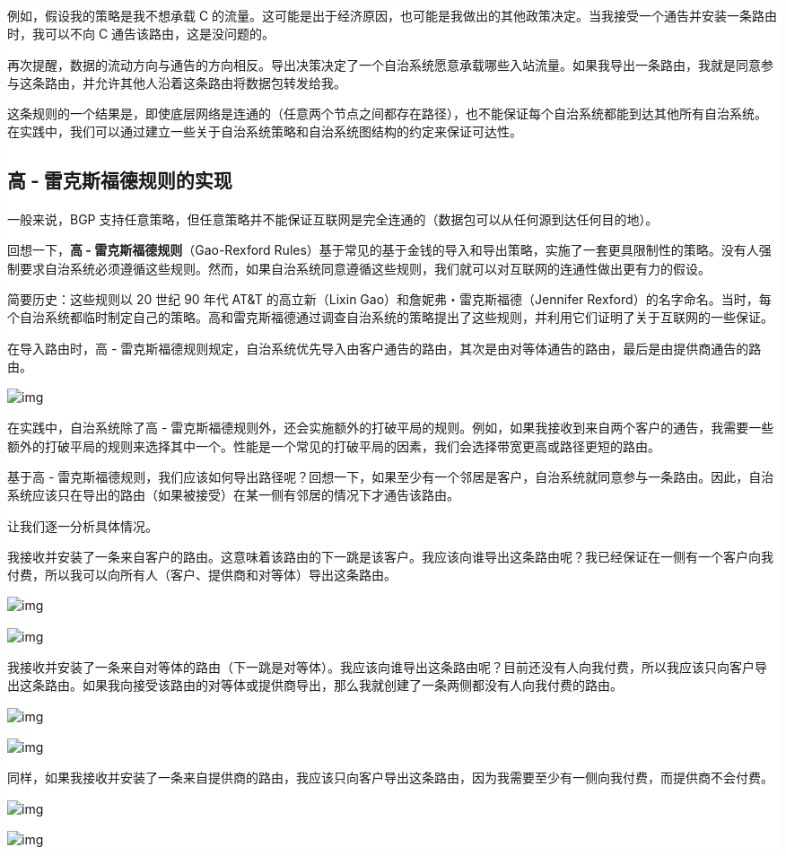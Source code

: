 例如，假设我的策略是我不想承载 C 的流量。这可能是出于经济原因，也可能是我做出的其他政策决定。当我接受一个通告并安装一条路由时，我可以不向 C 通告该路由，这是没问题的。

再次提醒，数据的流动方向与通告的方向相反。导出决策决定了一个自治系统愿意承载哪些入站流量。如果我导出一条路由，我就是同意参与这条路由，并允许其他人沿着这条路由将数据包转发给我。

这条规则的一个结果是，即使底层网络是连通的（任意两个节点之间都存在路径），也不能保证每个自治系统都能到达其他所有自治系统。在实践中，我们可以通过建立一些关于自治系统策略和自治系统图结构的约定来保证可达性。

## 高 - 雷克斯福德规则的实现

一般来说，BGP 支持任意策略，但任意策略并不能保证互联网是完全连通的（数据包可以从任何源到达任何目的地）。

回想一下，**高 - 雷克斯福德规则**（Gao-Rexford Rules）基于常见的基于金钱的导入和导出策略，实施了一套更具限制性的策略。没有人强制要求自治系统必须遵循这些规则。然而，如果自治系统同意遵循这些规则，我们就可以对互联网的连通性做出更有力的假设。

简要历史：这些规则以 20 世纪 90 年代 AT\&T 的高立新（Lixin Gao）和詹妮弗・雷克斯福德（Jennifer Rexford）的名字命名。当时，每个自治系统都临时制定自己的策略。高和雷克斯福德通过调查自治系统的策略提出了这些规则，并利用它们证明了关于互联网的一些保证。

在导入路由时，高 - 雷克斯福德规则规定，自治系统优先导入由客户通告的路由，其次是由对等体通告的路由，最后是由提供商通告的路由。



![img](https://textbook.cs168.io/assets/routing/2-154-import-policy.png)

在实践中，自治系统除了高 - 雷克斯福德规则外，还会实施额外的打破平局的规则。例如，如果我接收到来自两个客户的通告，我需要一些额外的打破平局的规则来选择其中一个。性能是一个常见的打破平局的因素，我们会选择带宽更高或路径更短的路由。

基于高 - 雷克斯福德规则，我们应该如何导出路径呢？回想一下，如果至少有一个邻居是客户，自治系统就同意参与一条路由。因此，自治系统应该只在导出的路由（如果被接受）在某一侧有邻居的情况下才通告该路由。

让我们逐一分析具体情况。

我接收并安装了一条来自客户的路由。这意味着该路由的下一跳是该客户。我应该向谁导出这条路由呢？我已经保证在一侧有一个客户向我付费，所以我可以向所有人（客户、提供商和对等体）导出这条路由。



![img](https://textbook.cs168.io/assets/routing/2-155-export-policy1.png)



![img](https://textbook.cs168.io/assets/routing/2-156-export-policy2.png)

我接收并安装了一条来自对等体的路由（下一跳是对等体）。我应该向谁导出这条路由呢？目前还没有人向我付费，所以我应该只向客户导出这条路由。如果我向接受该路由的对等体或提供商导出，那么我就创建了一条两侧都没有人向我付费的路由。



![img](https://textbook.cs168.io/assets/routing/2-157-export-policy3.png)



![img](https://textbook.cs168.io/assets/routing/2-158-export-policy3.png)

同样，如果我接收并安装了一条来自提供商的路由，我应该只向客户导出这条路由，因为我需要至少有一侧向我付费，而提供商不会付费。



![img](https://textbook.cs168.io/assets/routing/2-159-export-policy5.png)



![img](https://textbook.cs168.io/assets/routing/2-160-export-policy3.png)

